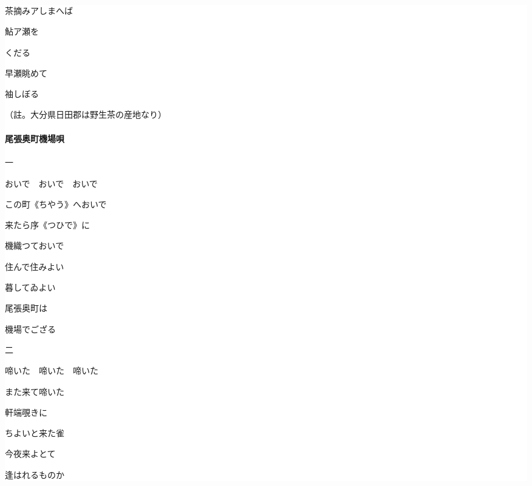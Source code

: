 

茶摘みアしまへば

鮎ア瀬を

くだる

早瀬眺めて

袖しぼる


（註。大分県日田郡は野生茶の産地なり）







#### 尾張奥町機場唄




一



おいで　おいで　おいで

この町《ちやう》へおいで



来たら序《つひで》に

機織つておいで



住んで住みよい

暮してゐよい



尾張奥町は

機場でござる



二



啼いた　啼いた　啼いた

また来て啼いた



軒端覗きに

ちよいと来た雀



今夜来よとて

逢はれるものか
